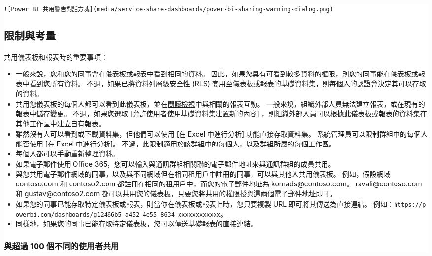     ![Power BI 共用警告對話方塊](media/service-share-dashboards/power-bi-sharing-warning-dialog.png)

## <a name="limitations-and-considerations"></a>限制與考量
共用儀表板和報表時的重要事項︰

* 一般來說，您和您的同事會在儀表板或報表中看到相同的資料。 因此，如果您具有可看到較多資料的權限，則您的同事能在儀表板或報表中看到您所有資料。 不過，如果已將[資料列層級安全性 (RLS)](service-admin-rls.md) 套用至儀表板或報表的基礎資料集，則每個人的認證會決定其可以存取的資料。
* 共用您儀表板的每個人都可以看到此儀表板，並在[閱讀檢視](consumer/end-user-reading-view.md#reading-view)中與相關的報表互動。 一般來說，組織外部人員無法建立報表，或在現有的報表中儲存變更。 不過，如果您選取 [允許使用者使用基礎資料集建置新的內容]  ，則組織外部人員可以根據此儀表板或報表的資料集在其他工作區中建立自有報表。
* 雖然沒有人可以看到或下載資料集，但他們可以使用 [在 Excel 中進行分析] 功能直接存取資料集。 系統管理員可以限制群組中的每個人能否使用 [在 Excel 中進行分析]。 不過，此限制適用於該群組中的每個人，以及群組所屬的每個工作區。
* 每個人都可以手動[重新整理資料](refresh-data.md)。
* 如果電子郵件使用 Office 365，您可以輸入與通訊群組相關聯的電子郵件地址來與通訊群組的成員共用。
* 與您共用電子郵件網域的同事，以及與不同網域但在相同租用戶中註冊的同事，可以與其他人共用儀表板。 例如，假設網域 contoso.com 和 contoso2.com 都註冊在相同的租用戶中，而您的電子郵件地址為 konrads@contoso.com。 ravali@contoso.com 和 gustav@contoso2.com 都可以共用您的儀表板，只要您將共用的權限授與這兩個電子郵件地址即可。
* 如果您的同事已能存取特定儀表板或報表，則當你在儀表板或報表上時，您只要複製 URL 即可將其傳送為直接連結。 例如：`https://powerbi.com/dashboards/g12466b5-a452-4e55-8634-xxxxxxxxxxxx`。
* 同樣地，如果您的同事已能存取特定儀表板，您可以[傳送基礎報表的直接連結](service-share-reports.md)。 

### <a name="share-with-more-than-100-separate-users"></a>與超過 100 個不同的使用者共用
